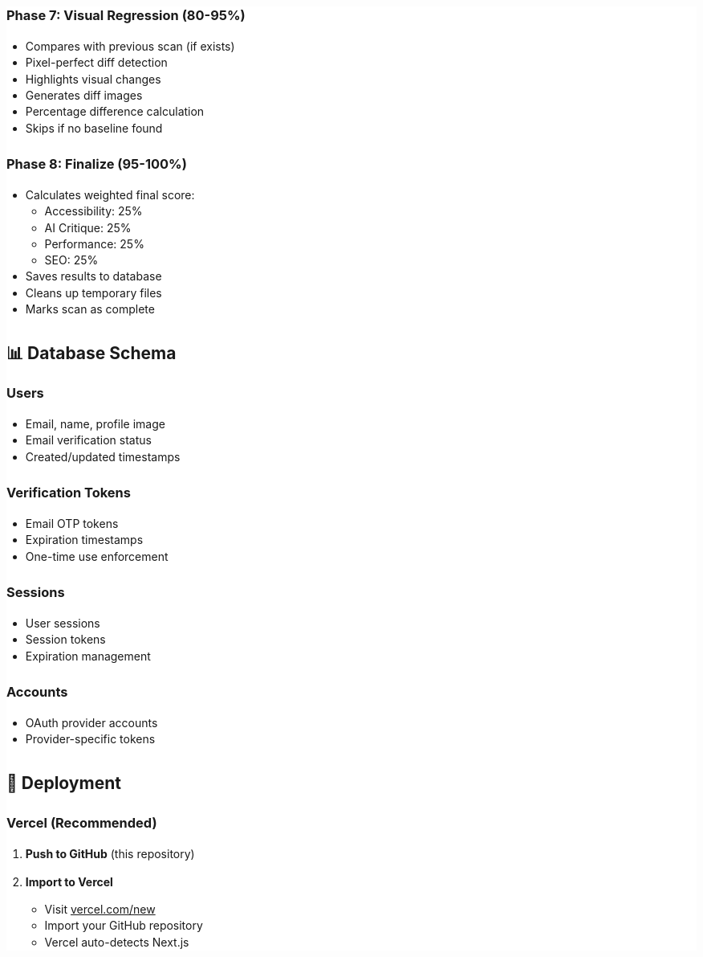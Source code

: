 ### Phase 7: Visual Regression (80-95%)
- Compares with previous scan (if exists)
- Pixel-perfect diff detection
- Highlights visual changes
- Generates diff images
- Percentage difference calculation
- Skips if no baseline found

### Phase 8: Finalize (95-100%)
- Calculates weighted final score:
  - Accessibility: 25%
  - AI Critique: 25%
  - Performance: 25%
  - SEO: 25%
- Saves results to database
- Cleans up temporary files
- Marks scan as complete

## 📊 Database Schema

### Users
- Email, name, profile image
- Email verification status
- Created/updated timestamps

### Verification Tokens
- Email OTP tokens
- Expiration timestamps
- One-time use enforcement

### Sessions
- User sessions
- Session tokens
- Expiration management

### Accounts
- OAuth provider accounts
- Provider-specific tokens

## 🚢 Deployment

### Vercel (Recommended)

1. **Push to GitHub** (this repository)

2. **Import to Vercel**
   - Visit [vercel.com/new](https://vercel.com/new)
   - Import your GitHub repository
   - Vercel auto-detects Next.js
